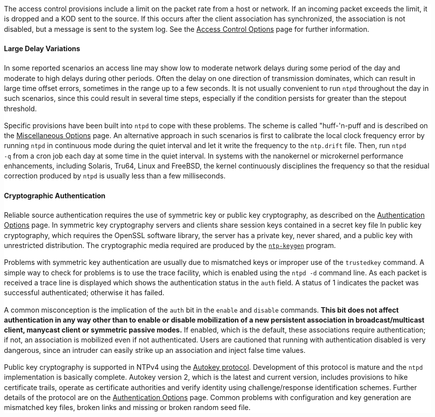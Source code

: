 The access control provisions include a limit on the packet rate from a host or network. If an incoming packet exceeds the limit, it is dropped and a KOD sent to the source. If this occurs after the client association has synchronized, the association is not disabled, but a message is sent to the system log. See the [Access Control Options](/archives/4.2.2-series/accopt/) page for further information.

#### Large Delay Variations

In some reported scenarios an access line may show low to moderate network delays during some period of the day and moderate to high delays during other periods. Often the delay on one direction of transmission dominates, which can result in large time offset errors, sometimes in the range up to a few seconds. It is not usually convenient to run <code>ntpd</code> throughout the day in such scenarios, since this could result in several time steps, especially if the condition persists for greater than the stepout threshold.

Specific provisions have been built into <code>ntpd</code> to cope with these problems. The scheme is called "huff-'n-puff and is described on the [Miscellaneous Options](/archives/4.2.2-series/miscopt/) page. An alternative approach in such scenarios is first to calibrate the local clock frequency error by running <code>ntpd</code> in continuous mode during the quiet interval and let it write the frequency to the <code>ntp.drift</code> file. Then, run <code>ntpd -q</code> from a cron job each day at some time in the quiet interval. In systems with the nanokernel or microkernel performance enhancements, including Solaris, Tru64, Linux and FreeBSD, the kernel continuously disciplines the frequency so that the residual correction produced by <code>ntpd</code> is usually less than a few milliseconds.

#### Cryptographic Authentication

Reliable source authentication requires the use of symmetric key or public key cryptography, as described on the [Authentication Options](/archives/4.2.2-series/authopt/) page. In symmetric key cryptography servers and clients share session keys contained in a secret key file In public key cryptography, which requires the OpenSSL software library, the server has a private key, never shared, and a public key with unrestricted distribution. The cryptographic media required are produced by the [<code>ntp-keygen</code>](/archives/4.2.2-series/keygen/) program.

Problems with symmetric key authentication are usually due to mismatched keys or improper use of the <code>trustedkey</code> command. A simple way to check for problems is to use the trace facility, which is enabled using the <code>ntpd -d</code> command line. As each packet is received a trace line is displayed which shows the authentication status in the <code>auth</code> field. A status of 1 indicates the packet was successful authenticated; otherwise it has failed.

A common misconception is the implication of the <code>auth</code> bit in the <code>enable</code> and <code>disable</code> commands. **This bit does not affect authentication in any way other than to enable or disable mobilization of a new persistent association in broadcast/multicast client, manycast client or symmetric passive modes.** If enabled, which is the default, these associations require authentication; if not, an association is mobilized even if not authenticated. Users are cautioned that running with authentication disabled is very dangerous, since an intruder can easily strike up an association and inject false time values.

Public key cryptography is supported in NTPv4 using the [Autokey protocol](/reflib/brief/atirp2/atirp2.pdf). Development of this protocol is mature and the <code>ntpd</code> implementation is basically complete. Autokey version 2, which is the latest and current version, includes provisions to hike certificate trails, operate as certificate authorities and verify identity using challenge/response identification schemes. Further details of the protocol are on the [Authentication Options](/archives/4.2.2-series/authopt/) page. Common problems with configuration and key generation are mismatched key files, broken links and missing or broken random seed file.
